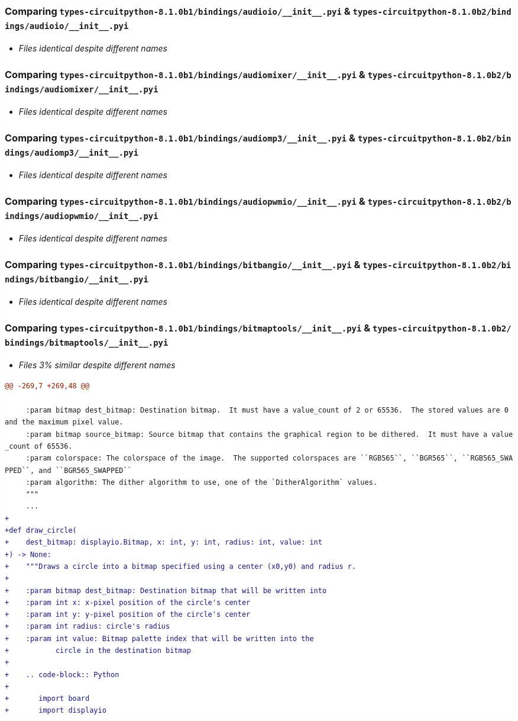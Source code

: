 ### Comparing `types-circuitpython-8.1.0b1/bindings/audioio/__init__.pyi` & `types-circuitpython-8.1.0b2/bindings/audioio/__init__.pyi`

 * *Files identical despite different names*

### Comparing `types-circuitpython-8.1.0b1/bindings/audiomixer/__init__.pyi` & `types-circuitpython-8.1.0b2/bindings/audiomixer/__init__.pyi`

 * *Files identical despite different names*

### Comparing `types-circuitpython-8.1.0b1/bindings/audiomp3/__init__.pyi` & `types-circuitpython-8.1.0b2/bindings/audiomp3/__init__.pyi`

 * *Files identical despite different names*

### Comparing `types-circuitpython-8.1.0b1/bindings/audiopwmio/__init__.pyi` & `types-circuitpython-8.1.0b2/bindings/audiopwmio/__init__.pyi`

 * *Files identical despite different names*

### Comparing `types-circuitpython-8.1.0b1/bindings/bitbangio/__init__.pyi` & `types-circuitpython-8.1.0b2/bindings/bitbangio/__init__.pyi`

 * *Files identical despite different names*

### Comparing `types-circuitpython-8.1.0b1/bindings/bitmaptools/__init__.pyi` & `types-circuitpython-8.1.0b2/bindings/bitmaptools/__init__.pyi`

 * *Files 3% similar despite different names*

```diff
@@ -269,7 +269,48 @@
 
     :param bitmap dest_bitmap: Destination bitmap.  It must have a value_count of 2 or 65536.  The stored values are 0 and the maximum pixel value.
     :param bitmap source_bitmap: Source bitmap that contains the graphical region to be dithered.  It must have a value_count of 65536.
     :param colorspace: The colorspace of the image.  The supported colorspaces are ``RGB565``, ``BGR565``, ``RGB565_SWAPPED``, and ``BGR565_SWAPPED``
     :param algorithm: The dither algorithm to use, one of the `DitherAlgorithm` values.
     """
     ...
+
+def draw_circle(
+    dest_bitmap: displayio.Bitmap, x: int, y: int, radius: int, value: int
+) -> None:
+    """Draws a circle into a bitmap specified using a center (x0,y0) and radius r.
+
+    :param bitmap dest_bitmap: Destination bitmap that will be written into
+    :param int x: x-pixel position of the circle's center
+    :param int y: y-pixel position of the circle's center
+    :param int radius: circle's radius
+    :param int value: Bitmap palette index that will be written into the
+           circle in the destination bitmap
+
+    .. code-block:: Python
+
+       import board
+       import displayio
```